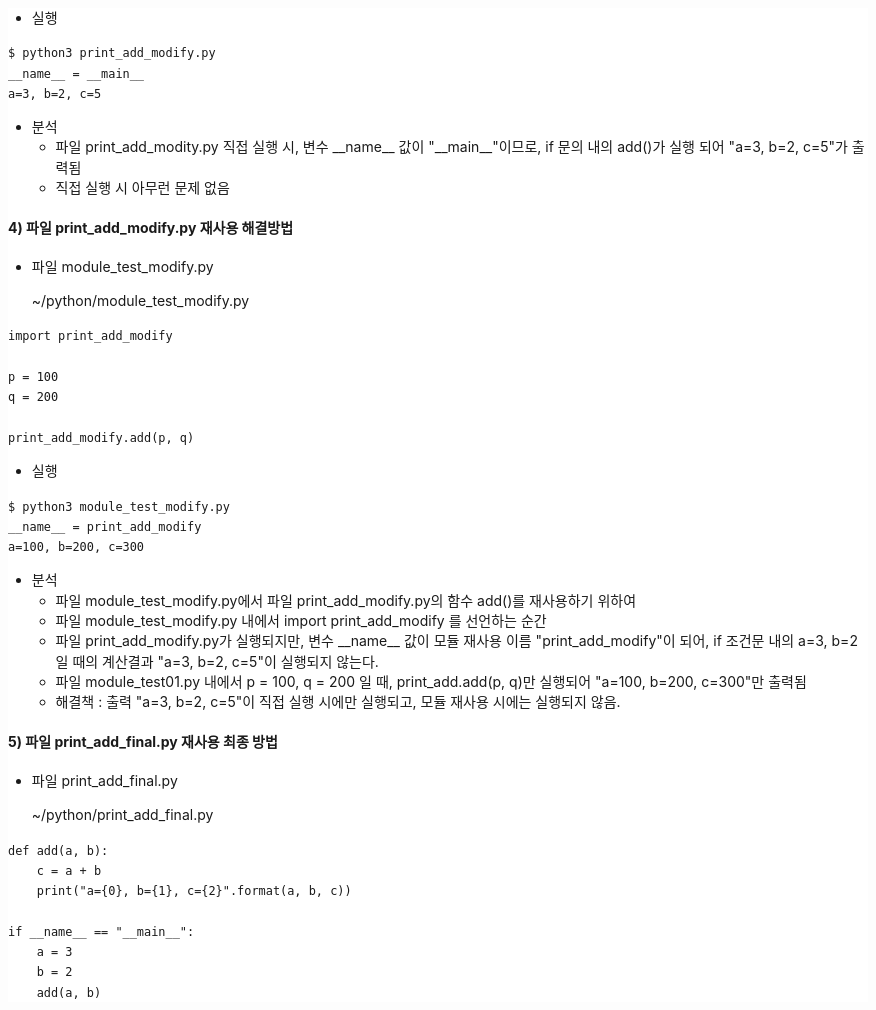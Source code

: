 
- 실행 

```
$ python3 print_add_modify.py
__name__ = __main__
a=3, b=2, c=5
```

- 분석 
    - 파일 print_add_modity.py 직접 실행 시, 변수 \_\_name\_\_ 값이 "\_\_main\_\_"이므로, if 문의 내의 add()가 실행 되어 "a=3, b=2, c=5"가 출력됨 
    - 직접 실행 시 아무런 문제 없음



#### 4) 파일 print_add_modify.py 재사용 해결방법  

- 파일 module_test_modify.py 

    ~/python/module_test_modify.py 

```
import print_add_modify 

p = 100
q = 200

print_add_modify.add(p, q) 
```

- 실행 

```
$ python3 module_test_modify.py     
__name__ = print_add_modify     
a=100, b=200, c=300     
```

- 분석 
    - 파일 module_test_modify.py에서 파일 print_add_modify.py의 함수 add()를 재사용하기 위하여 
    - 파일 module_test_modify.py 내에서 import print_add_modify 를 선언하는 순간 
    - 파일 print_add_modify.py가 실행되지만, 변수 \_\_name\_\_ 값이 모듈 재사용 이름 "print_add_modify"이 되어, if 조건문 내의 a=3, b=2일 때의 계산결과 "a=3, b=2, c=5"이 실행되지 않는다.  
    - 파일 module_test01.py 내에서 p = 100, q = 200 일 때, print_add.add(p, q)만 실행되어 "a=100, b=200, c=300"만 출력됨
    - 해결책 : 출력 "a=3, b=2, c=5"이 직접 실행 시에만 실행되고, 모듈 재사용 시에는 실행되지 않음.
    


#### 5) 파일 print_add_final.py 재사용 최종 방법 


- 파일 print_add_final.py 

    ~/python/print_add_final.py 

```
def add(a, b):
    c = a + b
    print("a={0}, b={1}, c={2}".format(a, b, c))

if __name__ == "__main__":     
    a = 3     
    b = 2     
    add(a, b)      
```
